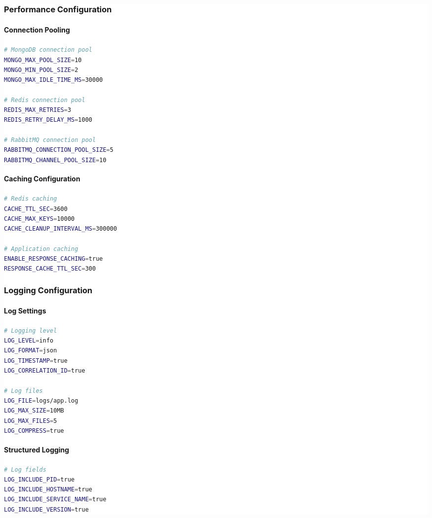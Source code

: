 ### **Performance Configuration**

#### **Connection Pooling**
```bash
# MongoDB connection pool
MONGO_MAX_POOL_SIZE=10
MONGO_MIN_POOL_SIZE=2
MONGO_MAX_IDLE_TIME_MS=30000

# Redis connection pool
REDIS_MAX_RETRIES=3
REDIS_RETRY_DELAY_MS=1000

# RabbitMQ connection pool
RABBITMQ_CONNECTION_POOL_SIZE=5
RABBITMQ_CHANNEL_POOL_SIZE=10
```

#### **Caching Configuration**
```bash
# Redis caching
CACHE_TTL_SEC=3600
CACHE_MAX_KEYS=10000
CACHE_CLEANUP_INTERVAL_MS=300000

# Application caching
ENABLE_RESPONSE_CACHING=true
RESPONSE_CACHE_TTL_SEC=300
```

### **Logging Configuration**

#### **Log Settings**
```bash
# Logging level
LOG_LEVEL=info
LOG_FORMAT=json
LOG_TIMESTAMP=true
LOG_CORRELATION_ID=true

# Log files
LOG_FILE=logs/app.log
LOG_MAX_SIZE=10MB
LOG_MAX_FILES=5
LOG_COMPRESS=true
```

#### **Structured Logging**
```bash
# Log fields
LOG_INCLUDE_PID=true
LOG_INCLUDE_HOSTNAME=true
LOG_INCLUDE_SERVICE_NAME=true
LOG_INCLUDE_VERSION=true
```
